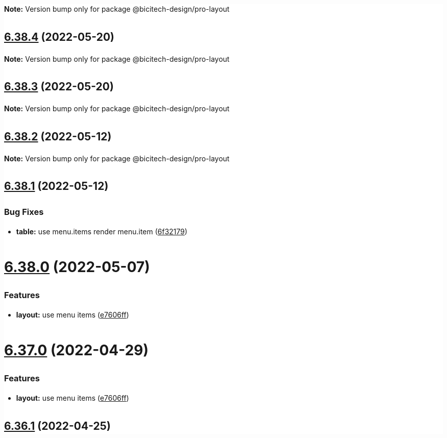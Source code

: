 **Note:** Version bump only for package @bicitech-design/pro-layout

## [6.38.4](https://github.com/ant-design/pro-components/compare/@bicitech-design/pro-layout@6.38.3...@bicitech-design/pro-layout@6.38.4) (2022-05-20)

**Note:** Version bump only for package @bicitech-design/pro-layout

## [6.38.3](https://github.com/ant-design/pro-components/compare/@bicitech-design/pro-layout@6.38.2...@bicitech-design/pro-layout@6.38.3) (2022-05-20)

**Note:** Version bump only for package @bicitech-design/pro-layout

## [6.38.2](https://github.com/ant-design/pro-components/compare/@bicitech-design/pro-layout@6.38.1...@bicitech-design/pro-layout@6.38.2) (2022-05-12)

**Note:** Version bump only for package @bicitech-design/pro-layout

## [6.38.1](https://github.com/ant-design/pro-components/compare/@bicitech-design/pro-layout@6.38.0...@bicitech-design/pro-layout@6.38.1) (2022-05-12)

### Bug Fixes

- **table:** use menu.items render menu.item ([6f32179](https://github.com/ant-design/pro-components/commit/6f32179c6f411ac77fb743294d9d7838fa4bfc04))

# [6.38.0](https://github.com/ant-design/pro-components/compare/@bicitech-design/pro-layout@6.36.1...@bicitech-design/pro-layout@6.38.0) (2022-05-07)

### Features

- **layout:** use menu items ([e7606ff](https://github.com/ant-design/pro-components/commit/e7606ff2990719402b14d7bc1c2b32c2113ccfac))

# [6.37.0](https://github.com/ant-design/pro-components/compare/@bicitech-design/pro-layout@6.36.1...@bicitech-design/pro-layout@6.37.0) (2022-04-29)

### Features

- **layout:** use menu items ([e7606ff](https://github.com/ant-design/pro-components/commit/e7606ff2990719402b14d7bc1c2b32c2113ccfac))

## [6.36.1](https://github.com/ant-design/pro-components/compare/@bicitech-design/pro-layout@6.36.0...@bicitech-design/pro-layout@6.36.1) (2022-04-25)
